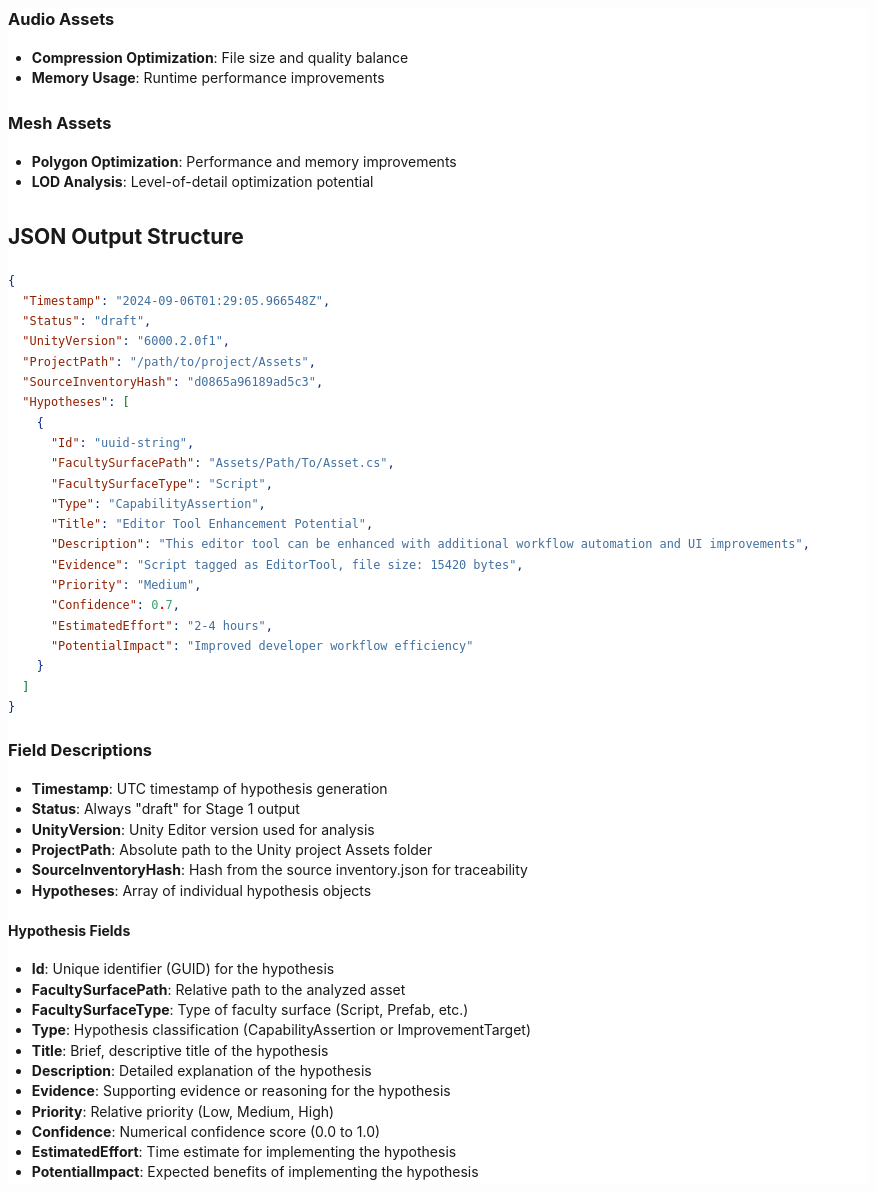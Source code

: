 ### Audio Assets
- **Compression Optimization**: File size and quality balance
- **Memory Usage**: Runtime performance improvements

### Mesh Assets
- **Polygon Optimization**: Performance and memory improvements
- **LOD Analysis**: Level-of-detail optimization potential

## JSON Output Structure

```json
{
  "Timestamp": "2024-09-06T01:29:05.966548Z",
  "Status": "draft",
  "UnityVersion": "6000.2.0f1",
  "ProjectPath": "/path/to/project/Assets",
  "SourceInventoryHash": "d0865a96189ad5c3",
  "Hypotheses": [
    {
      "Id": "uuid-string",
      "FacultySurfacePath": "Assets/Path/To/Asset.cs",
      "FacultySurfaceType": "Script",
      "Type": "CapabilityAssertion",
      "Title": "Editor Tool Enhancement Potential",
      "Description": "This editor tool can be enhanced with additional workflow automation and UI improvements",
      "Evidence": "Script tagged as EditorTool, file size: 15420 bytes",
      "Priority": "Medium",
      "Confidence": 0.7,
      "EstimatedEffort": "2-4 hours",
      "PotentialImpact": "Improved developer workflow efficiency"
    }
  ]
}
```

### Field Descriptions

- **Timestamp**: UTC timestamp of hypothesis generation
- **Status**: Always "draft" for Stage 1 output
- **UnityVersion**: Unity Editor version used for analysis
- **ProjectPath**: Absolute path to the Unity project Assets folder
- **SourceInventoryHash**: Hash from the source inventory.json for traceability
- **Hypotheses**: Array of individual hypothesis objects

#### Hypothesis Fields

- **Id**: Unique identifier (GUID) for the hypothesis
- **FacultySurfacePath**: Relative path to the analyzed asset
- **FacultySurfaceType**: Type of faculty surface (Script, Prefab, etc.)
- **Type**: Hypothesis classification (CapabilityAssertion or ImprovementTarget)
- **Title**: Brief, descriptive title of the hypothesis
- **Description**: Detailed explanation of the hypothesis
- **Evidence**: Supporting evidence or reasoning for the hypothesis
- **Priority**: Relative priority (Low, Medium, High)
- **Confidence**: Numerical confidence score (0.0 to 1.0)
- **EstimatedEffort**: Time estimate for implementing the hypothesis
- **PotentialImpact**: Expected benefits of implementing the hypothesis
